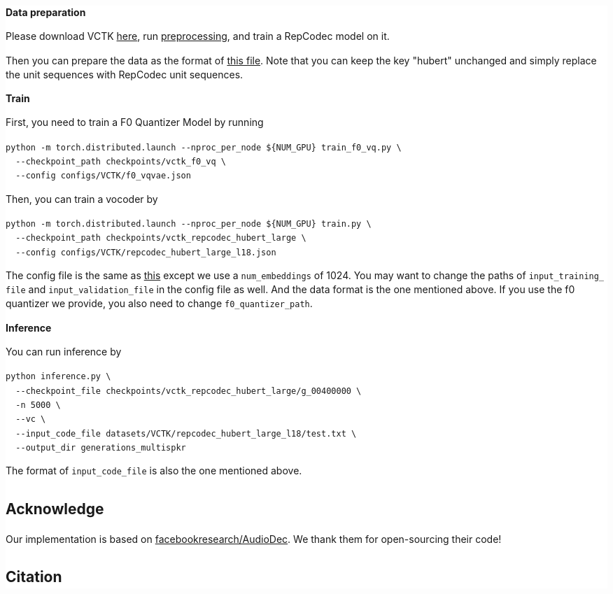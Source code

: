 **Data preparation**

Please download VCTK [here](https://datashare.ed.ac.uk/handle/10283/3443), 
run [preprocessing](https://github.com/facebookresearch/speech-resynthesis/tree/main?tab=readme-ov-file#for-vctk), 
and train a RepCodec model on it.

Then you can prepare the data as the format of [this file](https://github.com/facebookresearch/speech-resynthesis/blob/main/datasets/VCTK/hubert100/test.txt).
Note that you can keep the key "hubert" unchanged and simply replace the unit sequences with RepCodec unit sequences.

**Train**

First, you need to train a F0 Quantizer Model by running
```
python -m torch.distributed.launch --nproc_per_node ${NUM_GPU} train_f0_vq.py \
  --checkpoint_path checkpoints/vctk_f0_vq \
  --config configs/VCTK/f0_vqvae.json
```

Then, you can train a vocoder by
```
python -m torch.distributed.launch --nproc_per_node ${NUM_GPU} train.py \
  --checkpoint_path checkpoints/vctk_repcodec_hubert_large \
  --config configs/VCTK/repcodec_hubert_large_l18.json 
```
The config file is the same as [this](https://github.com/facebookresearch/speech-resynthesis/blob/main/configs/VCTK/hubert100_lut.json)
except we use a `num_embeddings` of 1024.
You may want to change the paths of `input_training_file` and `input_validation_file` in the config file as well.
And the data format is the one mentioned above.
If you use the f0 quantizer we provide, you also need to change `f0_quantizer_path`.

**Inference**

You can run inference by
```
python inference.py \
  --checkpoint_file checkpoints/vctk_repcodec_hubert_large/g_00400000 \
  -n 5000 \
  --vc \
  --input_code_file datasets/VCTK/repcodec_hubert_large_l18/test.txt \
  --output_dir generations_multispkr
```
The format of `input_code_file` is also the one mentioned above.

## Acknowledge

Our implementation is based on [facebookresearch/AudioDec](https://github.com/facebookresearch/AudioDec).
We thank them for open-sourcing their code!

## Citation
